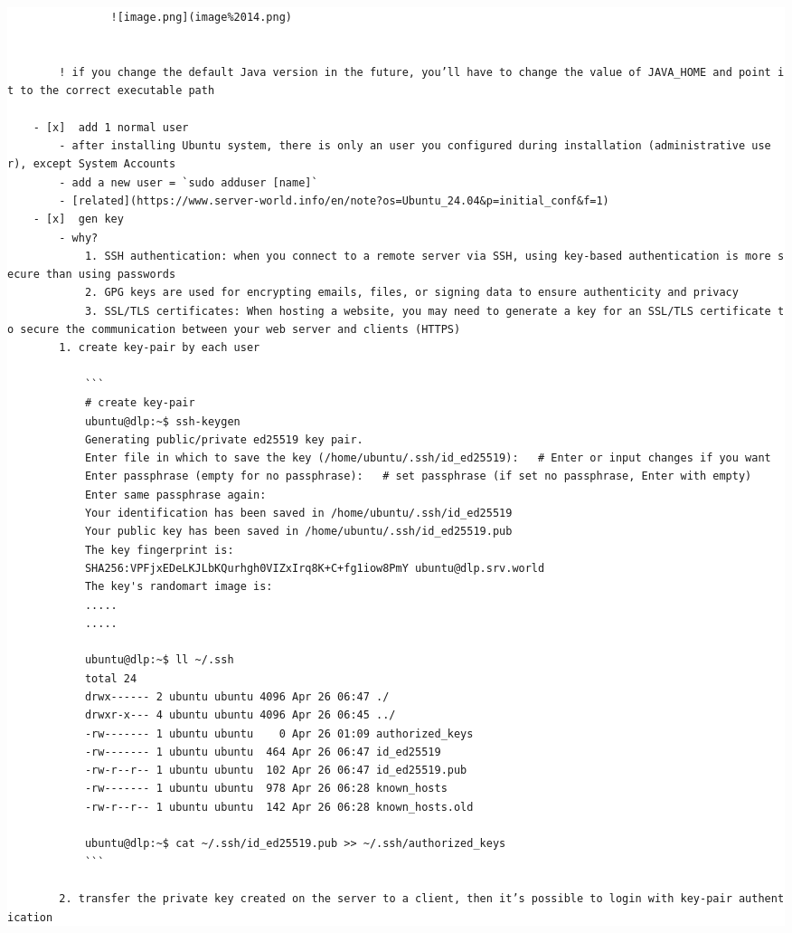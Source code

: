                     ![image.png](image%2014.png)
                    
            
            ! if you change the default Java version in the future, you’ll have to change the value of JAVA_HOME and point it to the correct executable path
            
        - [x]  add 1 normal user
            - after installing Ubuntu system, there is only an user you configured during installation (administrative user), except System Accounts
            - add a new user = `sudo adduser [name]`
            - [related](https://www.server-world.info/en/note?os=Ubuntu_24.04&p=initial_conf&f=1)
        - [x]  gen key
            - why?
                1. SSH authentication: when you connect to a remote server via SSH, using key-based authentication is more secure than using passwords
                2. GPG keys are used for encrypting emails, files, or signing data to ensure authenticity and privacy
                3. SSL/TLS certificates: When hosting a website, you may need to generate a key for an SSL/TLS certificate to secure the communication between your web server and clients (HTTPS)
            1. create key-pair by each user
                
                ```
                # create key-pair
                ubuntu@dlp:~$ ssh-keygen
                Generating public/private ed25519 key pair.
                Enter file in which to save the key (/home/ubuntu/.ssh/id_ed25519):   # Enter or input changes if you want
                Enter passphrase (empty for no passphrase):   # set passphrase (if set no passphrase, Enter with empty)
                Enter same passphrase again:
                Your identification has been saved in /home/ubuntu/.ssh/id_ed25519
                Your public key has been saved in /home/ubuntu/.ssh/id_ed25519.pub
                The key fingerprint is:
                SHA256:VPFjxEDeLKJLbKQurhgh0VIZxIrq8K+C+fg1iow8PmY ubuntu@dlp.srv.world
                The key's randomart image is:
                .....
                .....
                
                ubuntu@dlp:~$ ll ~/.ssh
                total 24
                drwx------ 2 ubuntu ubuntu 4096 Apr 26 06:47 ./
                drwxr-x--- 4 ubuntu ubuntu 4096 Apr 26 06:45 ../
                -rw------- 1 ubuntu ubuntu    0 Apr 26 01:09 authorized_keys
                -rw------- 1 ubuntu ubuntu  464 Apr 26 06:47 id_ed25519
                -rw-r--r-- 1 ubuntu ubuntu  102 Apr 26 06:47 id_ed25519.pub
                -rw------- 1 ubuntu ubuntu  978 Apr 26 06:28 known_hosts
                -rw-r--r-- 1 ubuntu ubuntu  142 Apr 26 06:28 known_hosts.old
                
                ubuntu@dlp:~$ cat ~/.ssh/id_ed25519.pub >> ~/.ssh/authorized_keys
                ```
                
            2. transfer the private key created on the server to a client, then it’s possible to login with key-pair authentication 
                